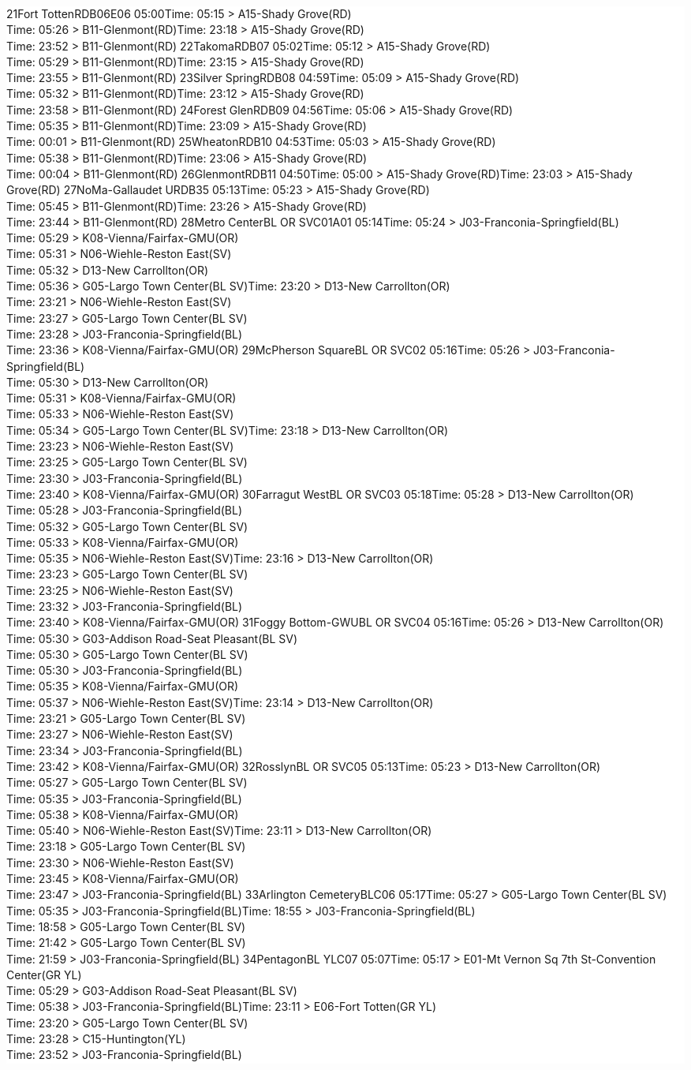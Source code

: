 <tr><td>21</td><td>Fort Totten</td><td>RD</td><td>B06</td><td>E06 </td><td>05:00</td><td>Time: 05:15 > A15-Shady Grove(RD)<br>Time: 05:26 > B11-Glenmont(RD)</td><td>Time: 23:18 > A15-Shady Grove(RD)<br>Time: 23:52 > B11-Glenmont(RD)</td></tr>
<tr><td>22</td><td>Takoma</td><td>RD</td><td>B07</td><td> </td><td>05:02</td><td>Time: 05:12 > A15-Shady Grove(RD)<br>Time: 05:29 > B11-Glenmont(RD)</td><td>Time: 23:15 > A15-Shady Grove(RD)<br>Time: 23:55 > B11-Glenmont(RD)</td></tr>
<tr><td>23</td><td>Silver Spring</td><td>RD</td><td>B08</td><td> </td><td>04:59</td><td>Time: 05:09 > A15-Shady Grove(RD)<br>Time: 05:32 > B11-Glenmont(RD)</td><td>Time: 23:12 > A15-Shady Grove(RD)<br>Time: 23:58 > B11-Glenmont(RD)</td></tr>
<tr><td>24</td><td>Forest Glen</td><td>RD</td><td>B09</td><td> </td><td>04:56</td><td>Time: 05:06 > A15-Shady Grove(RD)<br>Time: 05:35 > B11-Glenmont(RD)</td><td>Time: 23:09 > A15-Shady Grove(RD)<br>Time: 00:01 > B11-Glenmont(RD)</td></tr>
<tr><td>25</td><td>Wheaton</td><td>RD</td><td>B10</td><td> </td><td>04:53</td><td>Time: 05:03 > A15-Shady Grove(RD)<br>Time: 05:38 > B11-Glenmont(RD)</td><td>Time: 23:06 > A15-Shady Grove(RD)<br>Time: 00:04 > B11-Glenmont(RD)</td></tr>
<tr><td>26</td><td>Glenmont</td><td>RD</td><td>B11</td><td> </td><td>04:50</td><td>Time: 05:00 > A15-Shady Grove(RD)</td><td>Time: 23:03 > A15-Shady Grove(RD)</td></tr>
<tr><td>27</td><td>NoMa-Gallaudet U</td><td>RD</td><td>B35</td><td> </td><td>05:13</td><td>Time: 05:23 > A15-Shady Grove(RD)<br>Time: 05:45 > B11-Glenmont(RD)</td><td>Time: 23:26 > A15-Shady Grove(RD)<br>Time: 23:44 > B11-Glenmont(RD)</td></tr>
<tr><td>28</td><td>Metro Center</td><td>BL OR SV</td><td>C01</td><td>A01 </td><td>05:14</td><td>Time: 05:24 > J03-Franconia-Springfield(BL)<br>Time: 05:29 > K08-Vienna/Fairfax-GMU(OR)<br>Time: 05:31 > N06-Wiehle-Reston East(SV)<br>Time: 05:32 > D13-New Carrollton(OR)<br>Time: 05:36 > G05-Largo Town Center(BL SV)</td><td>Time: 23:20 > D13-New Carrollton(OR)<br>Time: 23:21 > N06-Wiehle-Reston East(SV)<br>Time: 23:27 > G05-Largo Town Center(BL SV)<br>Time: 23:28 > J03-Franconia-Springfield(BL)<br>Time: 23:36 > K08-Vienna/Fairfax-GMU(OR)</td></tr>
<tr><td>29</td><td>McPherson Square</td><td>BL OR SV</td><td>C02</td><td> </td><td>05:16</td><td>Time: 05:26 > J03-Franconia-Springfield(BL)<br>Time: 05:30 > D13-New Carrollton(OR)<br>Time: 05:31 > K08-Vienna/Fairfax-GMU(OR)<br>Time: 05:33 > N06-Wiehle-Reston East(SV)<br>Time: 05:34 > G05-Largo Town Center(BL SV)</td><td>Time: 23:18 > D13-New Carrollton(OR)<br>Time: 23:23 > N06-Wiehle-Reston East(SV)<br>Time: 23:25 > G05-Largo Town Center(BL SV)<br>Time: 23:30 > J03-Franconia-Springfield(BL)<br>Time: 23:40 > K08-Vienna/Fairfax-GMU(OR)</td></tr>
<tr><td>30</td><td>Farragut West</td><td>BL OR SV</td><td>C03</td><td> </td><td>05:18</td><td>Time: 05:28 > D13-New Carrollton(OR)<br>Time: 05:28 > J03-Franconia-Springfield(BL)<br>Time: 05:32 > G05-Largo Town Center(BL SV)<br>Time: 05:33 > K08-Vienna/Fairfax-GMU(OR)<br>Time: 05:35 > N06-Wiehle-Reston East(SV)</td><td>Time: 23:16 > D13-New Carrollton(OR)<br>Time: 23:23 > G05-Largo Town Center(BL SV)<br>Time: 23:25 > N06-Wiehle-Reston East(SV)<br>Time: 23:32 > J03-Franconia-Springfield(BL)<br>Time: 23:40 > K08-Vienna/Fairfax-GMU(OR)</td></tr>
<tr><td>31</td><td>Foggy Bottom-GWU</td><td>BL OR SV</td><td>C04</td><td> </td><td>05:16</td><td>Time: 05:26 > D13-New Carrollton(OR)<br>Time: 05:30 > G03-Addison Road-Seat Pleasant(BL SV)<br>Time: 05:30 > G05-Largo Town Center(BL SV)<br>Time: 05:30 > J03-Franconia-Springfield(BL)<br>Time: 05:35 > K08-Vienna/Fairfax-GMU(OR)<br>Time: 05:37 > N06-Wiehle-Reston East(SV)</td><td>Time: 23:14 > D13-New Carrollton(OR)<br>Time: 23:21 > G05-Largo Town Center(BL SV)<br>Time: 23:27 > N06-Wiehle-Reston East(SV)<br>Time: 23:34 > J03-Franconia-Springfield(BL)<br>Time: 23:42 > K08-Vienna/Fairfax-GMU(OR)</td></tr>
<tr><td>32</td><td>Rosslyn</td><td>BL OR SV</td><td>C05</td><td> </td><td>05:13</td><td>Time: 05:23 > D13-New Carrollton(OR)<br>Time: 05:27 > G05-Largo Town Center(BL SV)<br>Time: 05:35 > J03-Franconia-Springfield(BL)<br>Time: 05:38 > K08-Vienna/Fairfax-GMU(OR)<br>Time: 05:40 > N06-Wiehle-Reston East(SV)</td><td>Time: 23:11 > D13-New Carrollton(OR)<br>Time: 23:18 > G05-Largo Town Center(BL SV)<br>Time: 23:30 > N06-Wiehle-Reston East(SV)<br>Time: 23:45 > K08-Vienna/Fairfax-GMU(OR)<br>Time: 23:47 > J03-Franconia-Springfield(BL)</td></tr>
<tr><td>33</td><td>Arlington Cemetery</td><td>BL</td><td>C06</td><td> </td><td>05:17</td><td>Time: 05:27 > G05-Largo Town Center(BL SV)<br>Time: 05:35 > J03-Franconia-Springfield(BL)</td><td>Time: 18:55 > J03-Franconia-Springfield(BL)<br>Time: 18:58 > G05-Largo Town Center(BL SV)<br>Time: 21:42 > G05-Largo Town Center(BL SV)<br>Time: 21:59 > J03-Franconia-Springfield(BL)</td></tr>
<tr><td>34</td><td>Pentagon</td><td>BL YL</td><td>C07</td><td> </td><td>05:07</td><td>Time: 05:17 > E01-Mt Vernon Sq 7th St-Convention Center(GR YL)<br>Time: 05:29 > G03-Addison Road-Seat Pleasant(BL SV)<br>Time: 05:38 > J03-Franconia-Springfield(BL)</td><td>Time: 23:11 > E06-Fort Totten(GR YL)<br>Time: 23:20 > G05-Largo Town Center(BL SV)<br>Time: 23:28 > C15-Huntington(YL)<br>Time: 23:52 > J03-Franconia-Springfield(BL)</td></tr>